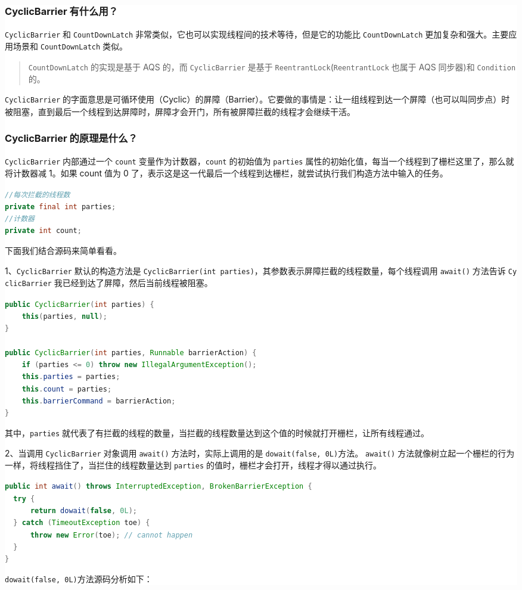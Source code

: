 ### CyclicBarrier 有什么用？

`CyclicBarrier` 和 `CountDownLatch` 非常类似，它也可以实现线程间的技术等待，但是它的功能比 `CountDownLatch` 更加复杂和强大。主要应用场景和 `CountDownLatch` 类似。

> `CountDownLatch` 的实现是基于 AQS 的，而 `CyclicBarrier` 是基于 `ReentrantLock`(`ReentrantLock` 也属于 AQS 同步器)和 `Condition` 的。

`CyclicBarrier` 的字面意思是可循环使用（Cyclic）的屏障（Barrier）。它要做的事情是：让一组线程到达一个屏障（也可以叫同步点）时被阻塞，直到最后一个线程到达屏障时，屏障才会开门，所有被屏障拦截的线程才会继续干活。

### CyclicBarrier 的原理是什么？

`CyclicBarrier` 内部通过一个 `count` 变量作为计数器，`count` 的初始值为 `parties` 属性的初始化值，每当一个线程到了栅栏这里了，那么就将计数器减 1。如果 count 值为 0 了，表示这是这一代最后一个线程到达栅栏，就尝试执行我们构造方法中输入的任务。

```java
//每次拦截的线程数
private final int parties;
//计数器
private int count;
```

下面我们结合源码来简单看看。

1、`CyclicBarrier` 默认的构造方法是 `CyclicBarrier(int parties)`，其参数表示屏障拦截的线程数量，每个线程调用 `await()` 方法告诉 `CyclicBarrier` 我已经到达了屏障，然后当前线程被阻塞。

```java
public CyclicBarrier(int parties) {
    this(parties, null);
}

public CyclicBarrier(int parties, Runnable barrierAction) {
    if (parties <= 0) throw new IllegalArgumentException();
    this.parties = parties;
    this.count = parties;
    this.barrierCommand = barrierAction;
}
```

其中，`parties` 就代表了有拦截的线程的数量，当拦截的线程数量达到这个值的时候就打开栅栏，让所有线程通过。

2、当调用 `CyclicBarrier` 对象调用 `await()` 方法时，实际上调用的是 `dowait(false, 0L)`方法。 `await()` 方法就像树立起一个栅栏的行为一样，将线程挡住了，当拦住的线程数量达到 `parties` 的值时，栅栏才会打开，线程才得以通过执行。

```java
public int await() throws InterruptedException, BrokenBarrierException {
  try {
      return dowait(false, 0L);
  } catch (TimeoutException toe) {
      throw new Error(toe); // cannot happen
  }
}
```

`dowait(false, 0L)`方法源码分析如下：
